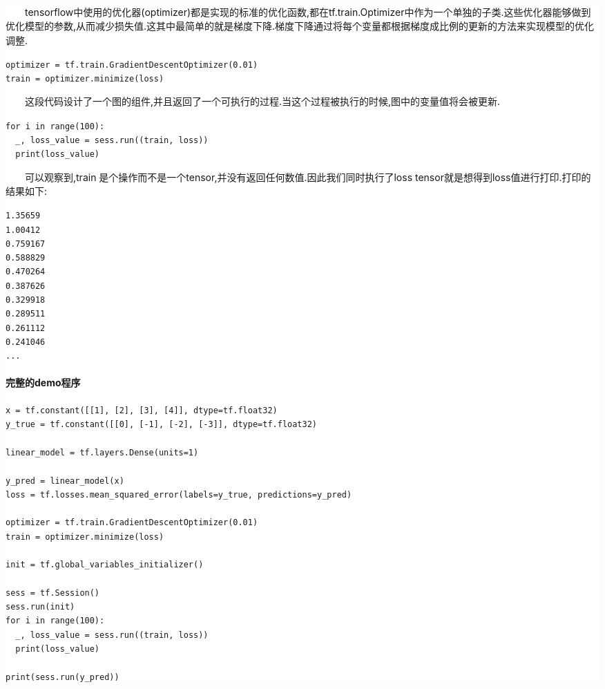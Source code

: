 &emsp;&emsp;tensorflow中使用的优化器(optimizer)都是实现的标准的优化函数,都在tf.train.Optimizer中作为一个单独的子类.这些优化器能够做到优化模型的参数,从而减少损失值.这其中最简单的就是梯度下降.梯度下降通过将每个变量都根据梯度成比例的更新的方法来实现模型的优化调整.

```
optimizer = tf.train.GradientDescentOptimizer(0.01)
train = optimizer.minimize(loss)
```

&emsp;&emsp;这段代码设计了一个图的组件,并且返回了一个可执行的过程.当这个过程被执行的时候,图中的变量值将会被更新.

```
for i in range(100):
  _, loss_value = sess.run((train, loss))
  print(loss_value)
```

&emsp;&emsp;可以观察到,train 是个操作而不是一个tensor,并没有返回任何数值.因此我们同时执行了loss tensor就是想得到loss值进行打印.打印的结果如下:

```
1.35659
1.00412
0.759167
0.588829
0.470264
0.387626
0.329918
0.289511
0.261112
0.241046
...
```


#### 完整的demo程序

```
x = tf.constant([[1], [2], [3], [4]], dtype=tf.float32)
y_true = tf.constant([[0], [-1], [-2], [-3]], dtype=tf.float32)

linear_model = tf.layers.Dense(units=1)

y_pred = linear_model(x)
loss = tf.losses.mean_squared_error(labels=y_true, predictions=y_pred)

optimizer = tf.train.GradientDescentOptimizer(0.01)
train = optimizer.minimize(loss)

init = tf.global_variables_initializer()

sess = tf.Session()
sess.run(init)
for i in range(100):
  _, loss_value = sess.run((train, loss))
  print(loss_value)

print(sess.run(y_pred))
```

